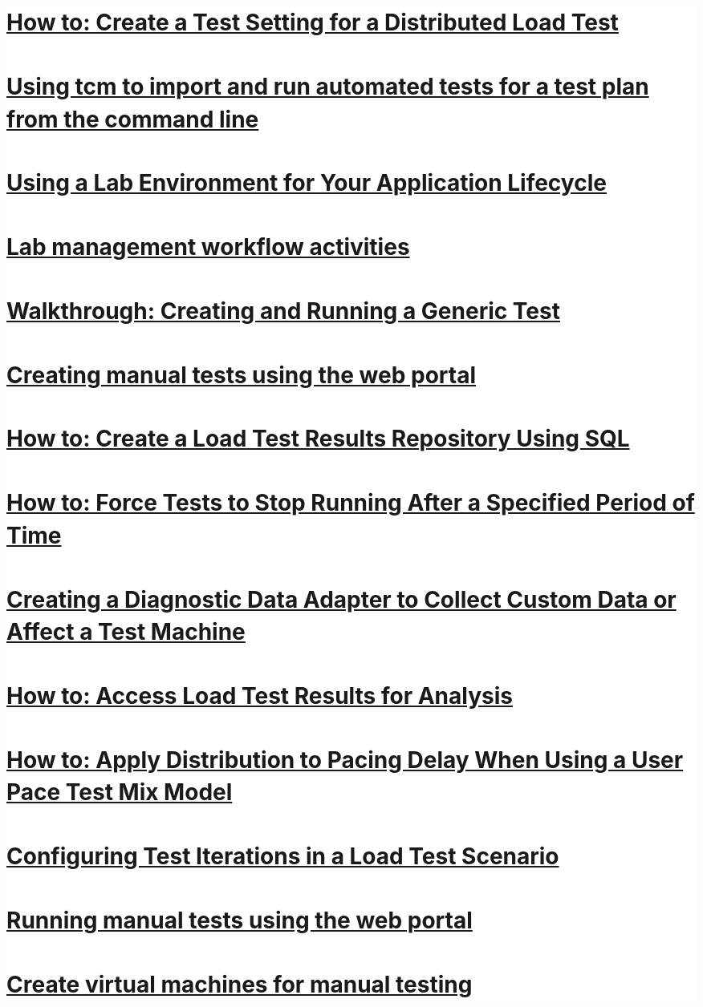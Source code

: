 # [How to: Create a Test Setting for a Distributed Load Test](dv_TeamTestALM_NotInTOC/How-to--Create-a-Test-Setting-for-a-Distributed-Load-Test.md)
# [Using tcm to import and run automated tests for a test plan from the command line](dv_TeamTestALM_NotInTOC/Using-tcm-to-import-and-run-automated-tests-for-a-test-plan-from-the-command-line.md)
# [Using a Lab Environment for Your Application Lifecycle](dv_TeamTestALM_NotInTOC/Using-a-Lab-Environment-for-Your-Application-Lifecycle.md)
# [Lab management workflow activities](dv_TeamTestALM_NotInTOC/Lab-management-workflow-activities.md)
# [Walkthrough: Creating and Running a Generic Test](dv_TeamTestALM_NotInTOC/Walkthrough--Creating-and-Running-a-Generic-Test.md)
# [Creating manual tests using the web portal](dv_TeamTestALM_NotInTOC/Creating-manual-tests-using-the-web-portal.md)
# [How to: Create a Load Test Results Repository Using SQL](dv_TeamTestALM_NotInTOC/How-to--Create-a-Load-Test-Results-Repository-Using-SQL.md)
# [How to: Force Tests to Stop Running After a Specified Period of Time](dv_TeamTestALM_NotInTOC/How-to--Force-Tests-to-Stop-Running-After-a-Specified-Period-of-Time.md)
# [Creating a Diagnostic Data Adapter to Collect Custom Data or Affect a Test Machine](dv_TeamTestALM_NotInTOC/Creating-a-Diagnostic-Data-Adapter-to-Collect-Custom-Data-or-Affect-a-Test-Machine.md)
# [How to: Access Load Test Results for Analysis](dv_TeamTestALM_NotInTOC/How-to--Access-Load-Test-Results-for-Analysis.md)
# [How to: Apply Distribution to Pacing Delay When Using a User Pace Test Mix Model](dv_TeamTestALM_NotInTOC/How-to--Apply-Distribution-to-Pacing-Delay-When-Using-a-User-Pace-Test-Mix-Model.md)
# [Configuring Test Iterations in a Load Test Scenario](dv_TeamTestALM_NotInTOC/Configuring-Test-Iterations-in-a-Load-Test-Scenario.md)
# [Running manual tests using the web portal](dv_TeamTestALM_NotInTOC/Running-manual-tests-using-the-web-portal.md)
# [Create virtual machines for manual testing](dv_TeamTestALM_NotInTOC/Create-virtual-machines-for-manual-testing.md)